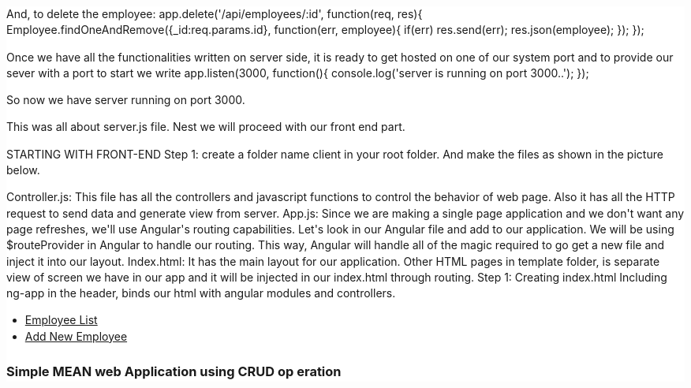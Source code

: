 And, to delete the employee:
app.delete('/api/employees/:id', function(req, res){
    Employee.findOneAndRemove({_id:req.params.id}, function(err, employee){
        if(err)
            res.send(err);
        res.json(employee);
    });
});

Once we have all the functionalities written on server side, it is ready to get hosted on one of our system port and to provide our sever with a port to start we write
app.listen(3000, function(){
    console.log('server is running on port 3000..');
    });

So now we have server running on port 3000.

This was all about server.js file. Nest we will proceed with our front end part.

STARTING WITH FRONT-END
Step 1:  create a folder name client in your root folder. And make the files as shown in the picture below.
 
Controller.js:  This file has all the controllers and javascript functions to control the behavior of web page. Also it has all the HTTP request to send data and generate view from server.
App.js: Since we are making a single page application and we don't want any page refreshes, we'll use Angular's routing capabilities.
Let's look in our Angular file and add to our application. We will be using $routeProvider in Angular to handle our routing. This way, Angular will handle all of the magic required to go get a new file and inject it into our layout.
Index.html: It has 	the main layout for our application.
Other HTML pages in template folder, is separate view of screen we have in our app and it will be injected in our index.html through routing.
Step 1: Creating index.html
Including ng-app in the header, binds our html with angular modules and controllers.
<!DOCTYPE html>
<html lang="en" ng-app="myApp"> 
<head>
    <meta charset="UTF-8">
    <meta name="viewport" content="width=device-width, initial-scale=1">
    <title>MEAN CRUD</title>
    <link rel="stylesheet" href="https://maxcdn.bootstrapcdn.com/bootstrap/3.3.7/css/bootstrap.min.css">
    <link href="style.css" rel="stylesheet">
</head>
<body>

<div class="container">
    <div class="row">
        <div class="header clearfix">
            <nav>
              <ul class="nav nav-pills pull-right">
                <li role="presentation" class="active"><a href="#/employees"><span class="glyphicon glyphicon-th-list"> </span> Employee List</a></li>
                <li role="presentation"><a href="#/employees/create"> 
                <span class="glyphicon glyphicon-plus"> </span> Add New Employee</a></li>
              </ul>
            </nav>
            <h3 class="text-muted">Simple MEAN web Application using CRUD op
eration</h3>
